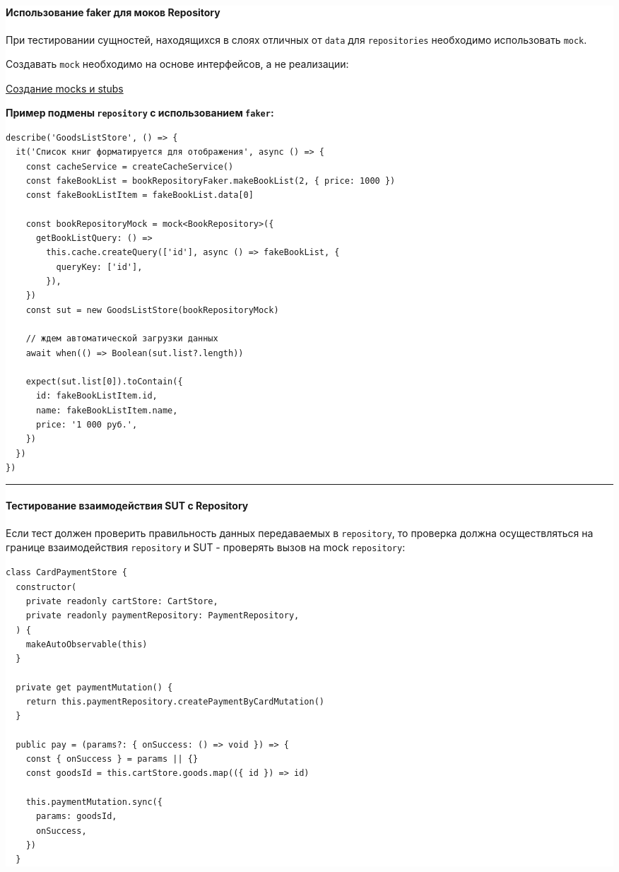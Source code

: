 #### **Использование faker для моков Repository**

При тестировании сущностей, находящихся в слоях отличных от `data` для `repositories` необходимо использовать `mock`.

Создавать `mock` необходимо на основе интерфейсов, а не реализации:

[Создание mocks и stubs](/unit-testing/mock-and-stub.md)

**Пример подмены `repository` c использованием `faker`:**

```tsx
describe('GoodsListStore', () => {
  it('Список книг форматируется для отображения', async () => {
    const cacheService = createCacheService()
    const fakeBookList = bookRepositoryFaker.makeBookList(2, { price: 1000 })
    const fakeBookListItem = fakeBookList.data[0]

    const bookRepositoryMock = mock<BookRepository>({
      getBookListQuery: () =>
        this.cache.createQuery(['id'], async () => fakeBookList, {
          queryKey: ['id'],
        }),
    })
    const sut = new GoodsListStore(bookRepositoryMock)

    // ждем автоматической загрузки данных
    await when(() => Boolean(sut.list?.length))

    expect(sut.list[0]).toContain({
      id: fakeBookListItem.id,
      name: fakeBookListItem.name,
      price: '1 000 руб.',
    })
  })
})
```

---

#### Тестирование взаимодействия SUT с Repository

Если тест должен проверить правильность данных передаваемых в `repository`, то проверка должна осуществляться на границе взаимодействия `repository` и SUT - проверять вызов на mock `repository`:

```tsx
class CardPaymentStore {
  constructor(
    private readonly cartStore: CartStore,
    private readonly paymentRepository: PaymentRepository,
  ) {
    makeAutoObservable(this)
  }

  private get paymentMutation() {
    return this.paymentRepository.createPaymentByCardMutation()
  }

  public pay = (params?: { onSuccess: () => void }) => {
    const { onSuccess } = params || {}
    const goodsId = this.cartStore.goods.map(({ id }) => id)

    this.paymentMutation.sync({
      params: goodsId,
      onSuccess,
    })
  }
```